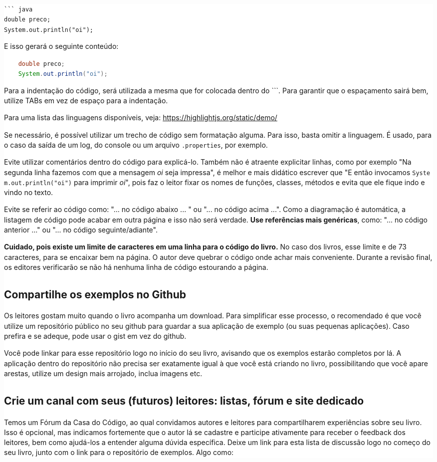 ```
``` java
double preco;
System.out.println("oi");
``````

E isso gerará o seguinte conteúdo:

``` java
    double preco;
    System.out.println("oi");
```

Para a indentação do código, será utilizada a mesma que for colocada dentro do  \`\`\`. Para garantir que o espaçamento sairá bem, utilize TABs em vez de espaço para a indentação.

Para uma lista das linguagens disponíveis, veja: https://highlightjs.org/static/demo/

Se necessário, é possível utilizar um trecho de código sem formatação alguma. Para isso, basta omitir a  linguagem. É usado, para o caso da saída de um log, do console ou um arquivo `.properties`, por exemplo.

Evite utilizar comentários dentro do código para explicá-lo. Também não é atraente explicitar linhas, como por exemplo "Na segunda linha fazemos com que a mensagem _oi_ seja impressa", é melhor e mais didático escrever que "E então invocamos `System.out.println("oi")` para imprimir _oi_", pois faz o leitor fixar os nomes de funções, classes, métodos e evita que ele fique indo e vindo no texto.

Evite se referir ao código como: "... no código abaixo ... " ou "... no código acima ...". Como a diagramação é automática, a listagem de código pode acabar em outra página e isso não será verdade. **Use referências mais genéricas**, como: "... no código anterior ..." ou "... no código seguinte/adiante".

**Cuidado, pois existe um limite de caracteres em uma linha para o código do livro.** No caso dos livros, esse limite
e de 73 caracteres, para se encaixar bem na página. O autor deve quebrar o código onde
achar mais conveniente. Durante a revisão final, os editores verificarão se não há nenhuma linha de código estourando
a página.

## Compartilhe os exemplos no Github

Os leitores gostam muito quando o livro acompanha um download. Para simplificar esse processo, o recomendado é que você utilize um repositório público no seu github para guardar a sua aplicação de exemplo (ou suas pequenas aplicações). Caso prefira e se adeque, pode usar o gist em vez do github.

Você pode linkar para esse repositório logo no início do seu livro, avisando que os exemplos estarão completos por lá. A aplicação dentro do repositório não precisa ser exatamente igual à que você está criando no livro, possibilitando que você apare arestas, utilize um design mais arrojado, inclua imagens etc.

## Crie um canal com seus (futuros) leitores: listas, fórum e site dedicado

Temos um Fórum da Casa do Código, ao qual convidamos autores e leitores para compartilharem experiências sobre seu livro. Isso é opcional, mas indicamos fortemente que o autor lá se cadastre e participe ativamente para receber o feedback dos leitores, bem como ajudá-los a entender alguma dúvida específica. Deixe um link para esta lista de discussão logo no começo do seu livro, junto com o link para o repositório de exemplos. Algo como:
